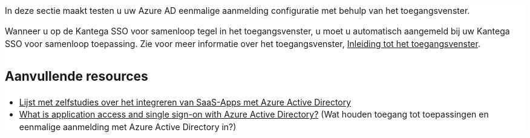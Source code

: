 In deze sectie maakt testen u uw Azure AD eenmalige aanmelding configuratie met behulp van het toegangsvenster.

Wanneer u op de Kantega SSO voor samenloop tegel in het toegangsvenster, u moet u automatisch aangemeld bij uw Kantega SSO voor samenloop toepassing.
Zie voor meer informatie over het toegangsvenster, [Inleiding tot het toegangsvenster](../user-help/active-directory-saas-access-panel-introduction.md). 

## <a name="additional-resources"></a>Aanvullende resources

* [Lijst met zelfstudies over het integreren van SaaS-Apps met Azure Active Directory](tutorial-list.md)
* [What is application access and single sign-on with Azure Active Directory?](../manage-apps/what-is-single-sign-on.md) (Wat houden toegang tot toepassingen en eenmalige aanmelding met Azure Active Directory in?)





[1]: ./media/kantegassoforconfluence-tutorial/tutorial_general_01.png
[2]: ./media/kantegassoforconfluence-tutorial/tutorial_general_02.png
[3]: ./media/kantegassoforconfluence-tutorial/tutorial_general_03.png
[4]: ./media/kantegassoforconfluence-tutorial/tutorial_general_04.png

[100]: ./media/kantegassoforconfluence-tutorial/tutorial_general_100.png

[200]: ./media/kantegassoforconfluence-tutorial/tutorial_general_200.png
[201]: ./media/kantegassoforconfluence-tutorial/tutorial_general_201.png
[202]: ./media/kantegassoforconfluence-tutorial/tutorial_general_202.png
[203]: ./media/kantegassoforconfluence-tutorial/tutorial_general_203.png

